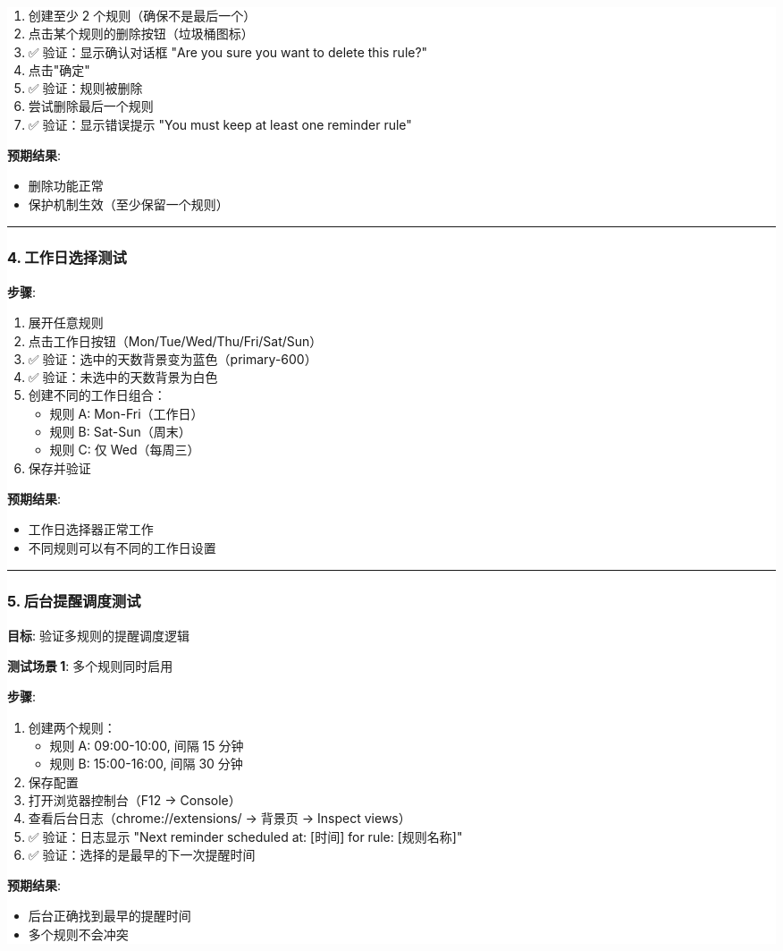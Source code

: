 1. 创建至少 2 个规则（确保不是最后一个）
2. 点击某个规则的删除按钮（垃圾桶图标）
3. ✅ 验证：显示确认对话框 "Are you sure you want to delete this rule?"
4. 点击"确定"
5. ✅ 验证：规则被删除
6. 尝试删除最后一个规则
7. ✅ 验证：显示错误提示 "You must keep at least one reminder rule"

**预期结果**:

- 删除功能正常
- 保护机制生效（至少保留一个规则）

---

### 4. 工作日选择测试

**步骤**:

1. 展开任意规则
2. 点击工作日按钮（Mon/Tue/Wed/Thu/Fri/Sat/Sun）
3. ✅ 验证：选中的天数背景变为蓝色（primary-600）
4. ✅ 验证：未选中的天数背景为白色
5. 创建不同的工作日组合：
   - 规则 A: Mon-Fri（工作日）
   - 规则 B: Sat-Sun（周末）
   - 规则 C: 仅 Wed（每周三）
6. 保存并验证

**预期结果**:

- 工作日选择器正常工作
- 不同规则可以有不同的工作日设置

---

### 5. 后台提醒调度测试

**目标**: 验证多规则的提醒调度逻辑

**测试场景 1**: 多个规则同时启用

**步骤**:

1. 创建两个规则：
   - 规则 A: 09:00-10:00, 间隔 15 分钟
   - 规则 B: 15:00-16:00, 间隔 30 分钟
2. 保存配置
3. 打开浏览器控制台（F12 → Console）
4. 查看后台日志（chrome://extensions/ → 背景页 → Inspect views）
5. ✅ 验证：日志显示 "Next reminder scheduled at: [时间] for rule: [规则名称]"
6. ✅ 验证：选择的是最早的下一次提醒时间

**预期结果**:

- 后台正确找到最早的提醒时间
- 多个规则不会冲突
